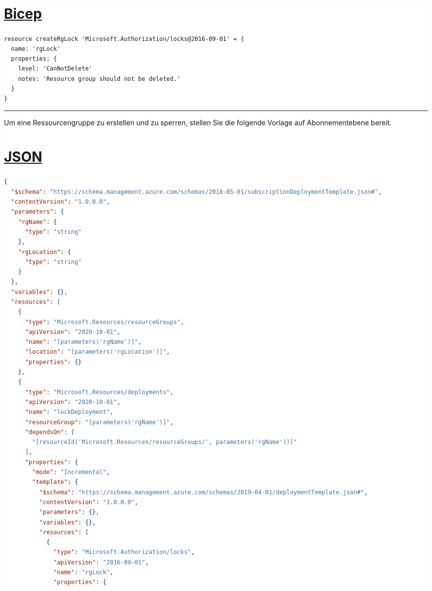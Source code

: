 # <a name="bicep"></a>[Bicep](#tab/bicep)

```bicep
resource createRgLock 'Microsoft.Authorization/locks@2016-09-01' = {
  name: 'rgLock'
  properties: {
    level: 'CanNotDelete'
    notes: 'Resource group should not be deleted.'
  }
}
```

---

Um eine Ressourcengruppe zu erstellen und zu sperren, stellen Sie die folgende Vorlage auf Abonnementebene bereit.

# <a name="json"></a>[JSON](#tab/json)

```json
{
  "$schema": "https://schema.management.azure.com/schemas/2018-05-01/subscriptionDeploymentTemplate.json#",
  "contentVersion": "1.0.0.0",
  "parameters": {
    "rgName": {
      "type": "string"
    },
    "rgLocation": {
      "type": "string"
    }
  },
  "variables": {},
  "resources": [
    {
      "type": "Microsoft.Resources/resourceGroups",
      "apiVersion": "2020-10-01",
      "name": "[parameters('rgName')]",
      "location": "[parameters('rgLocation')]",
      "properties": {}
    },
    {
      "type": "Microsoft.Resources/deployments",
      "apiVersion": "2020-10-01",
      "name": "lockDeployment",
      "resourceGroup": "[parameters('rgName')]",
      "dependsOn": [
        "[resourceId('Microsoft.Resources/resourceGroups/', parameters('rgName'))]"
      ],
      "properties": {
        "mode": "Incremental",
        "template": {
          "$schema": "https://schema.management.azure.com/schemas/2019-04-01/deploymentTemplate.json#",
          "contentVersion": "1.0.0.0",
          "parameters": {},
          "variables": {},
          "resources": [
            {
              "type": "Microsoft.Authorization/locks",
              "apiVersion": "2016-09-01",
              "name": "rgLock",
              "properties": {
```